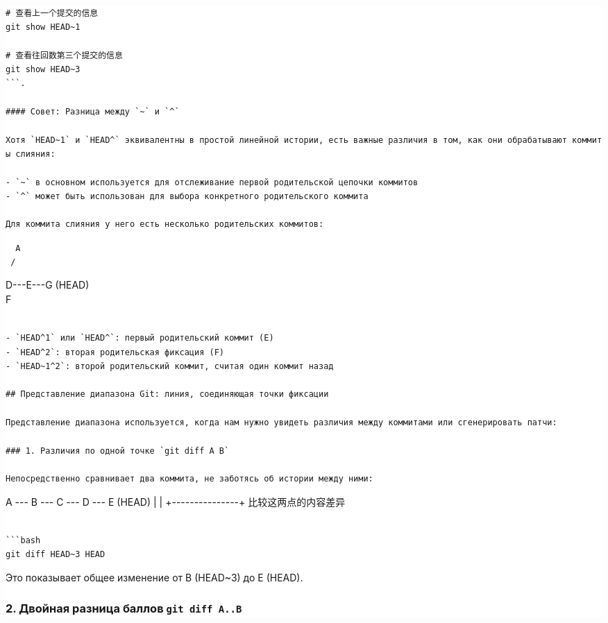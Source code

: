 ```.
# 查看上一个提交的信息
git show HEAD~1

# 查看往回数第三个提交的信息
git show HEAD~3
```.

#### Совет: Разница между `~` и `^`

Хотя `HEAD~1` и `HEAD^` эквивалентны в простой линейной истории, есть важные различия в том, как они обрабатывают коммиты слияния:

- `~` в основном используется для отслеживание первой родительской цепочки коммитов
- `^` может быть использован для выбора конкретного родительского коммита

Для коммита слияния у него есть несколько родительских коммитов:

```
      A
     /
D---E---G (HEAD)
     \
      F
```

- `HEAD^1` или `HEAD^`: первый родительский коммит (E)
- `HEAD^2`: вторая родительская фиксация (F)
- `HEAD~1^2`: второй родительский коммит, считая один коммит назад

## Представление диапазона Git: линия, соединяющая точки фиксации

Представление диапазона используется, когда нам нужно увидеть различия между коммитами или сгенерировать патчи:

### 1. Различия по одной точке `git diff A B`

Непосредственно сравнивает два коммита, не заботясь об истории между ними:

```
A --- B --- C --- D --- E (HEAD)
      |               |
      +---------------+
      比较这两点的内容差异
```

```bash
git diff HEAD~3 HEAD
```

Это показывает общее изменение от B (HEAD~3) до E (HEAD).

### 2. Двойная разница баллов `git diff A..B`
